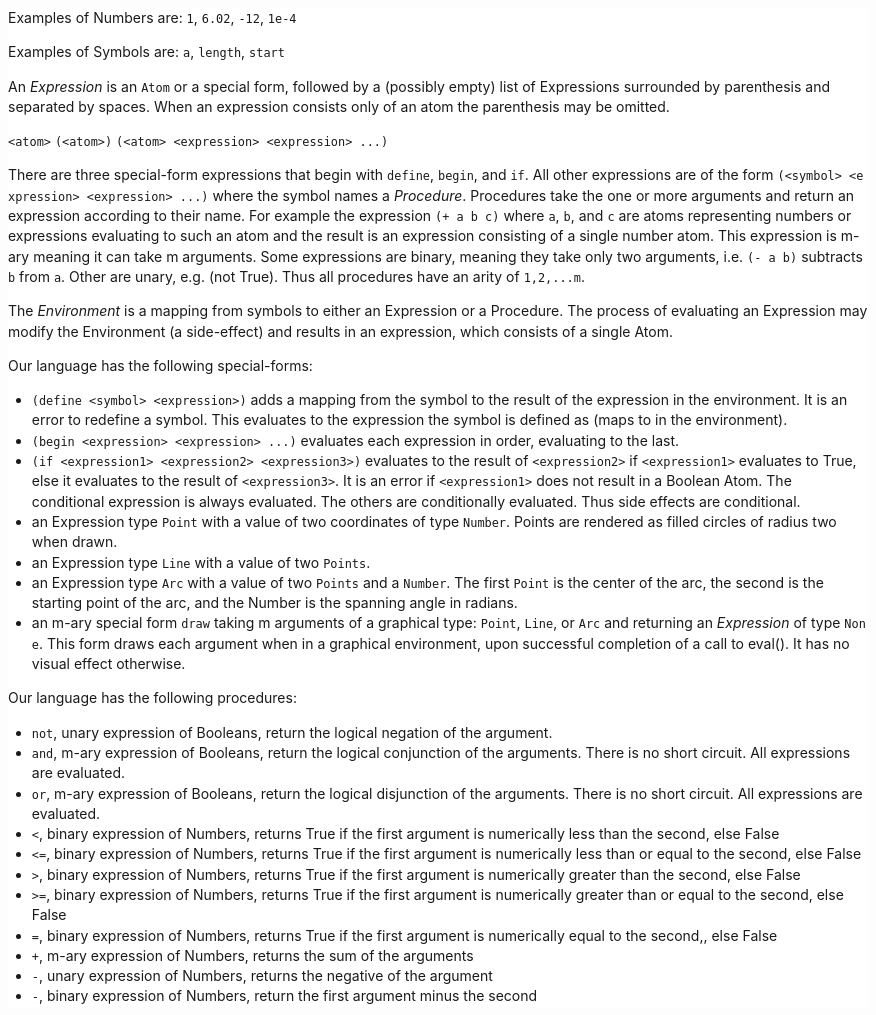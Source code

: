 Examples of Numbers are: `1`, `6.02`, `-12`, `1e-4`

Examples of Symbols are: `a`, `length`, `start`

An _Expression_ is an `Atom` or a special form, followed by a (possibly empty) list of Expressions surrounded by parenthesis and separated by spaces. When an expression consists only of an atom the parenthesis may be omitted.


`<atom>`
`(<atom>)`
`(<atom> <expression> <expression> ...)`

There are three special-form expressions that begin with `define`, `begin`, and `if`. All other expressions are of the form `(<symbol> <expression> <expression> ...)` where the symbol names a _Procedure_. Procedures take the one or more arguments and return an expression according to their name. For example the expression `(+ a b c)` where `a`, `b`, and `c` are atoms representing numbers or expressions evaluating to such an atom and the result is an expression consisting of a single number atom. This expression is m-ary meaning it can take m arguments. Some expressions are binary, meaning they take only two arguments, i.e. `(- a b)` subtracts `b` from `a`. Other are unary, e.g. (not True). Thus all procedures have an arity of `1,2,...m`.

The _Environment_ is a mapping from symbols to either an Expression or a Procedure. The process of evaluating an Expression may modify the Environment (a side-effect) and results in an expression, which consists of a single Atom.

Our language has the following special-forms:

* `(define <symbol> <expression>)` adds a mapping from the symbol to the result of the expression in the environment. It is an error to redefine a symbol. This evaluates to the expression the symbol is defined as (maps to in the environment).
* `(begin <expression> <expression> ...)` evaluates each expression in order, evaluating to the last.
* `(if <expression1> <expression2> <expression3>)` evaluates to the result of `<expression2>` if `<expression1>` evaluates to True, else it evaluates to the result of `<expression3>`. It is an error if `<expression1>` does not result in a Boolean Atom. The conditional expression is always evaluated. The others are conditionally evaluated. Thus side effects are conditional.
* an Expression type `Point` with a value of two coordinates of type `Number`. Points are rendered as filled circles of radius two when drawn.
* an Expression type `Line` with a value of two `Points`.
* an Expression type `Arc` with a value of two `Points` and a `Number`. The first `Point` is the center of the arc, the second is the starting point of the arc, and the Number is the spanning angle in radians.
* an m-ary special form `draw` taking m arguments of a graphical type: `Point`, `Line`, or `Arc` and returning an _Expression_ of type `None`. This form draws each argument when in a graphical environment, upon successful completion of a call to eval(). It has no visual effect otherwise.


Our language has the following procedures:

* `not`, unary expression of Booleans, return the logical negation of the argument.
* `and`, m-ary expression of Booleans, return the logical conjunction of the arguments. There is no short circuit. All expressions are evaluated.
* `or`, m-ary expression of Booleans, return the logical disjunction of the arguments. There is no short circuit. All expressions are evaluated.
* `<`, binary expression of Numbers, returns True if the first argument is numerically less than the second, else False
* `<=`, binary expression of Numbers, returns True if the first argument is numerically less than or equal to the second, else False
* `>`, binary expression of Numbers, returns True if the first argument is numerically greater than the second, else False
* `>=`, binary expression of Numbers, returns True if the first argument is numerically greater than or equal to the second, else False
* `=`, binary expression of Numbers, returns True if the first argument is numerically equal to the second,, else False
* `+`, m-ary expression of Numbers, returns the sum of the arguments
* `-`, unary expression of Numbers, returns the negative of the argument
* `-`, binary expression of Numbers, return the first argument minus the second